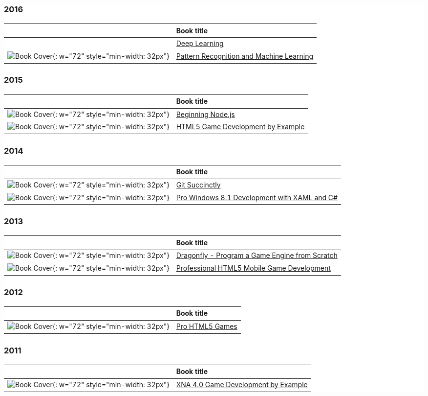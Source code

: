 ### 2016

|  | Book title |
|:-|:-----|
| | [Deep Learning](https://www.deeplearningbook.org/) |
| ![Book Cover](https://m.media-amazon.com/images/I/71pdg8S7QBL._SY522_.jpg){: w="72" style="min-width: 32px"} | [Pattern Recognition and Machine Learning](https://www.amazon.com/Pattern-Recognition-Learning-Information-Statistics/dp/0387310738) |

### 2015

|  | Book title |
|:-|:-----|
| ![Book Cover](https://learning.oreilly.com/library/cover/9781484201879/250w/){: w="72" style="min-width: 32px"} | [Beginning Node.js](https://www.oreilly.com/library/view/beginning-nodejs/9781484201879/) |
| ![Book Cover](https://content.packt.com/B04290/cover_image_small.jpg){: w="72" style="min-width: 32px"} | [HTML5 Game Development by Example](https://www.packtpub.com/product/html5-game-development-by-example-beginners-guide/9781785287770) |

### 2014

|  | Book title |
|:-|:-----|
| ![Book Cover](https://images-na.ssl-images-amazon.com/images/S/compressed.photo.goodreads.com/books/1361463951i/17405981.jpg){: w="72" style="min-width: 32px"} | [Git Succinctly](https://www.goodreads.com/book/show/17405981-git-succinctly) |
| ![Book Cover](https://learning.oreilly.com/library/cover/9781430240471/250w/){: w="72" style="min-width: 32px"} | [Pro Windows 8.1 Development with XAML and C#](https://www.oreilly.com/library/view/pro-windows-81/9781430240471/) |

### 2013

|  | Book title |
|:-|:-----|
| ![Book Cover](https://dragonfly.wpi.edu/book/cover.png){: w="72" style="min-width: 32px"} | [Dragonfly - Program a Game Engine from Scratch](https://dragonfly.wpi.edu/book/) |
| ![Book Cover](https://learning.oreilly.com/library/cover/9781118421444/250w/){: w="72" style="min-width: 32px"} | [Professional HTML5 Mobile Game Development](https://www.oreilly.com/library/view/professional-html5-mobile/9781118421444/) |

### 2012

|  | Book title |
|:-|:-----|
| ![Book Cover](https://learning.oreilly.com/library/cover/9781430247104/250w/){: w="72" style="min-width: 32px"} | [Pro HTML5 Games](https://www.oreilly.com/library/view/pro-html5-games/9781430247104/) |

### 2011

|  | Book title |
|:-|:-----|
| ![Book Cover](https://content.packt.com/B03394/cover_image_small.jpg){: w="72" style="min-width: 32px"} | [XNA 4.0 Game Development by Example](https://www.packtpub.com/product/xna-40-game-development-by-example-beginners-guide/9781849690669) |
